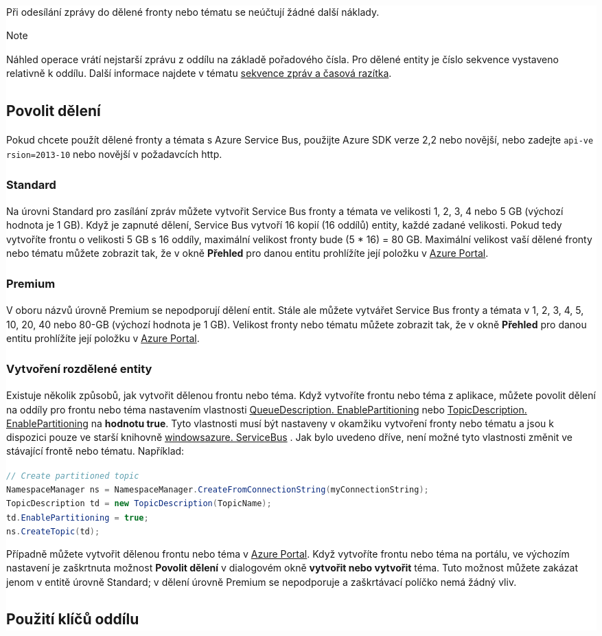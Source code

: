 Při odesílání zprávy do dělené fronty nebo tématu se neúčtují žádné další náklady.

> [!NOTE]
> Náhled operace vrátí nejstarší zprávu z oddílu na základě pořadového čísla. Pro dělené entity je číslo sekvence vystaveno relativně k oddílu. Další informace najdete v tématu [sekvence zpráv a časová razítka](../service-bus-messaging/message-sequencing.md).

## <a name="enable-partitioning"></a>Povolit dělení

Pokud chcete použít dělené fronty a témata s Azure Service Bus, použijte Azure SDK verze 2,2 nebo novější, nebo zadejte `api-version=2013-10` nebo novější v požadavcích http.

### <a name="standard"></a>Standard

Na úrovni Standard pro zasílání zpráv můžete vytvořit Service Bus fronty a témata ve velikosti 1, 2, 3, 4 nebo 5 GB (výchozí hodnota je 1 GB). Když je zapnuté dělení, Service Bus vytvoří 16 kopií (16 oddílů) entity, každé zadané velikosti. Pokud tedy vytvoříte frontu o velikosti 5 GB s 16 oddíly, maximální velikost fronty bude (5 \* 16) = 80 GB. Maximální velikost vaší dělené fronty nebo tématu můžete zobrazit tak, že v okně **Přehled** pro danou entitu prohlížíte její položku v [Azure Portal][Azure portal].

### <a name="premium"></a>Premium

V oboru názvů úrovně Premium se nepodporují dělení entit. Stále ale můžete vytvářet Service Bus fronty a témata v 1, 2, 3, 4, 5, 10, 20, 40 nebo 80-GB (výchozí hodnota je 1 GB). Velikost fronty nebo tématu můžete zobrazit tak, že v okně **Přehled** pro danou entitu prohlížíte její položku v [Azure Portal][Azure portal].

### <a name="create-a-partitioned-entity"></a>Vytvoření rozdělené entity

Existuje několik způsobů, jak vytvořit dělenou frontu nebo téma. Když vytvoříte frontu nebo téma z aplikace, můžete povolit dělení na oddíly pro frontu nebo téma nastavením vlastnosti [QueueDescription. EnablePartitioning][QueueDescription.EnablePartitioning] nebo [TopicDescription. EnablePartitioning][TopicDescription.EnablePartitioning] na **hodnotu true**. Tyto vlastnosti musí být nastaveny v okamžiku vytvoření fronty nebo tématu a jsou k dispozici pouze ve starší knihovně [windowsazure. ServiceBus](https://www.nuget.org/packages/WindowsAzure.ServiceBus/) . Jak bylo uvedeno dříve, není možné tyto vlastnosti změnit ve stávající frontě nebo tématu. Například:

```csharp
// Create partitioned topic
NamespaceManager ns = NamespaceManager.CreateFromConnectionString(myConnectionString);
TopicDescription td = new TopicDescription(TopicName);
td.EnablePartitioning = true;
ns.CreateTopic(td);
```

Případně můžete vytvořit dělenou frontu nebo téma v [Azure Portal][Azure portal]. Když vytvoříte frontu nebo téma na portálu, ve výchozím nastavení je zaškrtnuta možnost **Povolit dělení** v dialogovém okně **vytvořit nebo vytvořit** téma. Tuto možnost můžete zakázat jenom v entitě úrovně Standard; v dělení úrovně Premium se nepodporuje a zaškrtávací políčko nemá žádný vliv. 

## <a name="use-of-partition-keys"></a>Použití klíčů oddílu


[Azure portal]: https://portal.azure.com
[QueueDescription.EnablePartitioning]: /dotnet/api/microsoft.servicebus.messaging.queuedescription.enablepartitioning
[TopicDescription.EnablePartitioning]: /dotnet/api/microsoft.servicebus.messaging.topicdescription.enablepartitioning
[QueueDescription.ForwardTo]: /dotnet/api/microsoft.servicebus.messaging.queuedescription.forwardto
[AMQP 1.0 support for Service Bus partitioned queues and topics]: ./service-bus-amqp-protocol-guide.md
